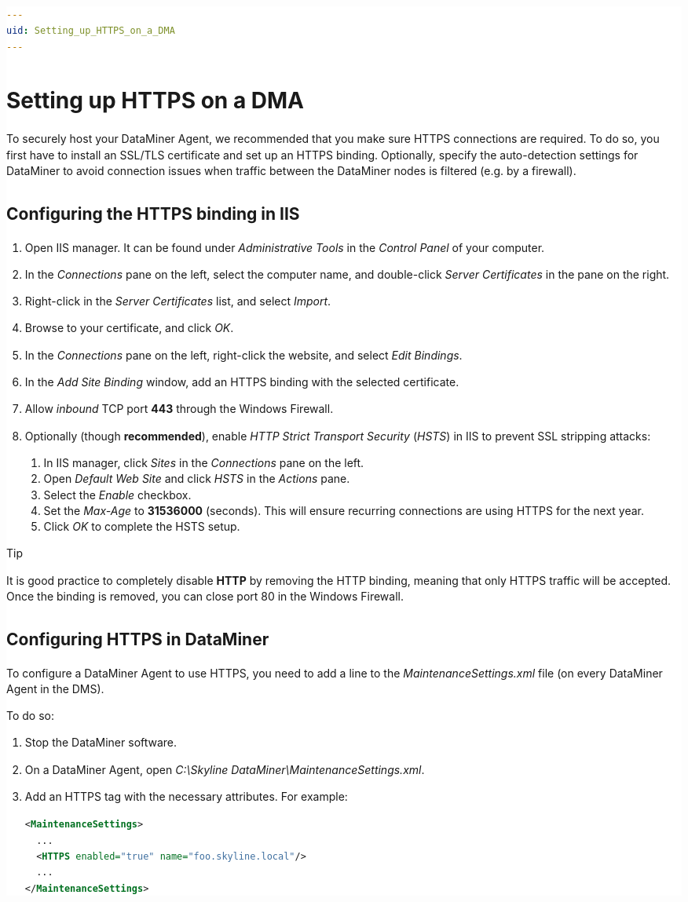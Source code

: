 ```yaml
---
uid: Setting_up_HTTPS_on_a_DMA
---
```


# Setting up HTTPS on a DMA

To securely host your DataMiner Agent, we recommended that you make sure HTTPS connections are required. To do so, you first have to install an SSL/TLS certificate and set up an HTTPS binding. Optionally, specify the auto-detection settings for DataMiner to avoid connection issues when traffic between the DataMiner nodes is filtered (e.g. by a firewall).

## Configuring the HTTPS binding in IIS

1. Open IIS manager. It can be found under *Administrative Tools* in the *Control Panel* of your computer.
1. In the *Connections* pane on the left, select the computer name, and double-click *Server Certificates* in the pane on the right.
1. Right-click in the *Server Certificates* list, and select *Import*.
1. Browse to your certificate, and click *OK*.
1. In the *Connections* pane on the left, right-click the website, and select *Edit Bindings*.
1. In the *Add Site Binding* window, add an HTTPS binding with the selected certificate.
1. Allow *inbound* TCP port **443** through the Windows Firewall.
1. Optionally (though **recommended**), enable *HTTP Strict Transport Security* (*HSTS*) in IIS to prevent SSL stripping attacks:

   1. In IIS manager, click *Sites* in the *Connections* pane on the left.
   1. Open *Default Web Site* and click *HSTS* in the *Actions* pane.
   1. Select the *Enable* checkbox.
   1. Set the *Max-Age* to **31536000** (seconds). This will ensure recurring connections are using HTTPS for the next year.
   1. Click *OK* to complete the HSTS setup.

> [!TIP]
> It is good practice to completely disable **HTTP** by removing the HTTP binding, meaning that only HTTPS traffic will be accepted. Once the binding is removed, you can close port 80 in the Windows Firewall.

## Configuring HTTPS in DataMiner

To configure a DataMiner Agent to use HTTPS, you need to add a line to the *MaintenanceSettings.xml* file (on every DataMiner Agent in the DMS).

To do so:

1. Stop the DataMiner software.

1. On a DataMiner Agent, open *C:\\Skyline DataMiner\\MaintenanceSettings.xml*.

1. Add an HTTPS tag with the necessary attributes. For example:

    ```xml
    <MaintenanceSettings>
      ...
      <HTTPS enabled="true" name="foo.skyline.local"/>
      ...
    </MaintenanceSettings>
    ```
